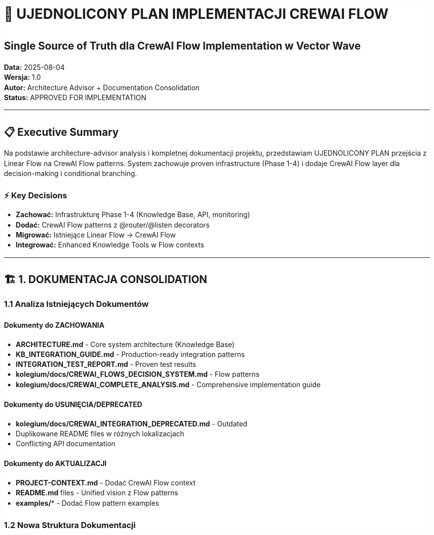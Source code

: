 # 🎯 UJEDNOLICONY PLAN IMPLEMENTACJI CREWAI FLOW
## Single Source of Truth dla CrewAI Flow Implementation w Vector Wave

**Data:** 2025-08-04  
**Wersja:** 1.0  
**Autor:** Architecture Advisor + Documentation Consolidation  
**Status:** APPROVED FOR IMPLEMENTATION  

---

## 📋 Executive Summary

Na podstawie architecture-advisor analysis i kompletnej dokumentacji projektu, przedstawiam UJEDNOLICONY PLAN przejścia z Linear Flow na CrewAI Flow patterns. System zachowuje proven infrastructure (Phase 1-4) i dodaje CrewAI Flow layer dla decision-making i conditional branching.

### ⚡ Key Decisions
- **Zachować:** Infrastrukturę Phase 1-4 (Knowledge Base, API, monitoring)
- **Dodać:** CrewAI Flow patterns z @router/@listen decorators
- **Migrować:** Istniejące Linear Flow → CrewAI Flow
- **Integrować:** Enhanced Knowledge Tools w Flow contexts

---

## 🏗️ 1. DOKUMENTACJA CONSOLIDATION

### 1.1 Analiza Istniejących Dokumentów

#### Dokumenty do ZACHOWANIA
- **ARCHITECTURE.md** - Core system architecture (Knowledge Base)
- **KB_INTEGRATION_GUIDE.md** - Production-ready integration patterns
- **INTEGRATION_TEST_REPORT.md** - Proven test results
- **kolegium/docs/CREWAI_FLOWS_DECISION_SYSTEM.md** - Flow patterns
- **kolegium/docs/CREWAI_COMPLETE_ANALYSIS.md** - Comprehensive implementation guide

#### Dokumenty do USUNIĘCIA/DEPRECATED
- **kolegium/docs/CREWAI_INTEGRATION_DEPRECATED.md** - Outdated
- Duplikowane README files w różnych lokalizacjach
- Conflicting API documentation

#### Dokumenty do AKTUALIZACJI
- **PROJECT-CONTEXT.md** - Dodać CrewAI Flow context
- **README.md** files - Unified vision z Flow patterns
- **examples/*** - Dodać Flow pattern examples

### 1.2 Nowa Struktura Dokumentacji
